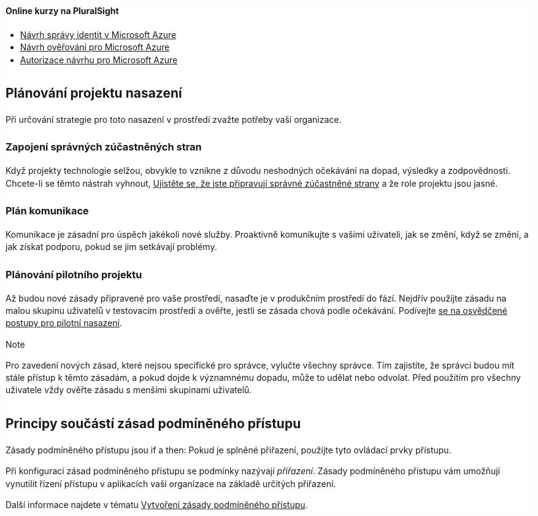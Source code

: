 
#### <a name="online-courses-on-pluralsight"></a>Online kurzy na PluralSight

* [Návrh správy identit v Microsoft Azure](https://www.pluralsight.com/courses/microsoft-azure-identity-management-design)
* [Návrh ověřování pro Microsoft Azure](https://www.pluralsight.com/courses/microsoft-azure-authentication-design)
* [Autorizace návrhu pro Microsoft Azure](https://www.pluralsight.com/courses/microsoft-azure-authorization-design)

## <a name="plan-the-deployment-project"></a>Plánování projektu nasazení

Při určování strategie pro toto nasazení v prostředí zvažte potřeby vaší organizace.

### <a name="engage-the-right-stakeholders"></a>Zapojení správných zúčastněných stran

Když projekty technologie selžou, obvykle to vznikne z důvodu neshodných očekávání na dopad, výsledky a zodpovědnosti. Chcete-li se těmto nástrah vyhnout, [Ujistěte se, že jste připravují správné zúčastněné strany](../fundamentals/active-directory-deployment-plans.md) a že role projektu jsou jasné.

### <a name="plan-communications"></a>Plán komunikace

Komunikace je zásadní pro úspěch jakékoli nové služby. Proaktivně komunikujte s vašimi uživateli, jak se změní, když se změní, a jak získat podporu, pokud se jim setkávají problémy.

### <a name="plan-a-pilot"></a>Plánování pilotního projektu

Až budou nové zásady připravené pro vaše prostředí, nasaďte je v produkčním prostředí do fází. Nejdřív použijte zásadu na malou skupinu uživatelů v testovacím prostředí a ověřte, jestli se zásada chová podle očekávání. Podívejte [se na osvědčené postupy pro pilotní nasazení](../fundamentals/active-directory-deployment-plans.md).

> [!NOTE]
> Pro zavedení nových zásad, které nejsou specifické pro správce, vylučte všechny správce. Tím zajistíte, že správci budou mít stále přístup k těmto zásadám, a pokud dojde k významnému dopadu, může to udělat nebo odvolat. Před použitím pro všechny uživatele vždy ověřte zásadu s menšími skupinami uživatelů.

## <a name="understand-conditional-access-policy-components"></a>Principy součástí zásad podmíněného přístupu
Zásady podmíněného přístupu jsou if a then: Pokud je splněné přiřazení, použijte tyto ovládací prvky přístupu.

Při konfiguraci zásad podmíněného přístupu se podmínky nazývají *přiřazení*. Zásady podmíněného přístupu vám umožňují vynutilit řízení přístupu v aplikacích vaší organizace na základě určitých přiřazení.


Další informace najdete v tématu [Vytvoření zásady podmíněného přístupu](concept-conditional-access-policies.md).
